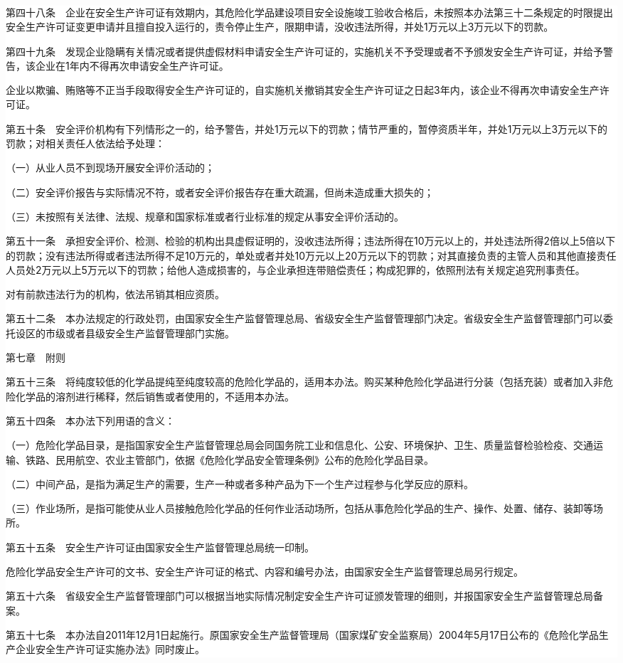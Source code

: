 第四十八条　企业在安全生产许可证有效期内，其危险化学品建设项目安全设施竣工验收合格后，未按照本办法第三十二条规定的时限提出安全生产许可证变更申请并且擅自投入运行的，责令停止生产，限期申请，没收违法所得，并处1万元以上3万元以下的罚款。

第四十九条　发现企业隐瞒有关情况或者提供虚假材料申请安全生产许可证的，实施机关不予受理或者不予颁发安全生产许可证，并给予警告，该企业在1年内不得再次申请安全生产许可证。

企业以欺骗、贿赂等不正当手段取得安全生产许可证的，自实施机关撤销其安全生产许可证之日起3年内，该企业不得再次申请安全生产许可证。

第五十条　安全评价机构有下列情形之一的，给予警告，并处1万元以下的罚款；情节严重的，暂停资质半年，并处1万元以上3万元以下的罚款；对相关责任人依法给予处理：

（一）从业人员不到现场开展安全评价活动的；

（二）安全评价报告与实际情况不符，或者安全评价报告存在重大疏漏，但尚未造成重大损失的；

（三）未按照有关法律、法规、规章和国家标准或者行业标准的规定从事安全评价活动的。

第五十一条　承担安全评价、检测、检验的机构出具虚假证明的，没收违法所得；违法所得在10万元以上的，并处违法所得2倍以上5倍以下的罚款；没有违法所得或者违法所得不足10万元的，单处或者并处10万元以上20万元以下的罚款；对其直接负责的主管人员和其他直接责任人员处2万元以上5万元以下的罚款；给他人造成损害的，与企业承担连带赔偿责任；构成犯罪的，依照刑法有关规定追究刑事责任。

对有前款违法行为的机构，依法吊销其相应资质。

第五十二条　本办法规定的行政处罚，由国家安全生产监督管理总局、省级安全生产监督管理部门决定。省级安全生产监督管理部门可以委托设区的市级或者县级安全生产监督管理部门实施。



第七章　附则



第五十三条　将纯度较低的化学品提纯至纯度较高的危险化学品的，适用本办法。购买某种危险化学品进行分装（包括充装）或者加入非危险化学品的溶剂进行稀释，然后销售或者使用的，不适用本办法。

第五十四条　本办法下列用语的含义：

（一）危险化学品目录，是指国家安全生产监督管理总局会同国务院工业和信息化、公安、环境保护、卫生、质量监督检验检疫、交通运输、铁路、民用航空、农业主管部门，依据《危险化学品安全管理条例》公布的危险化学品目录。

（二）中间产品，是指为满足生产的需要，生产一种或者多种产品为下一个生产过程参与化学反应的原料。

（三）作业场所，是指可能使从业人员接触危险化学品的任何作业活动场所，包括从事危险化学品的生产、操作、处置、储存、装卸等场所。

第五十五条　安全生产许可证由国家安全生产监督管理总局统一印制。

危险化学品安全生产许可的文书、安全生产许可证的格式、内容和编号办法，由国家安全生产监督管理总局另行规定。

第五十六条　省级安全生产监督管理部门可以根据当地实际情况制定安全生产许可证颁发管理的细则，并报国家安全生产监督管理总局备案。

第五十七条　本办法自2011年12月1日起施行。原国家安全生产监督管理局（国家煤矿安全监察局）2004年5月17日公布的《危险化学品生产企业安全生产许可证实施办法》同时废止。